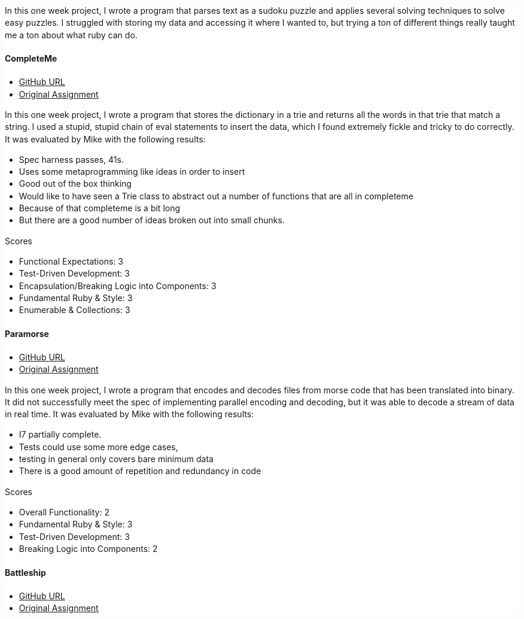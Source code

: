 In this one week project, I wrote a program that parses text as a sudoku puzzle and applies several solving techniques to solve easy puzzles. I struggled with storing my data and accessing it where I wanted to, but trying a ton of different things really taught me a ton about what ruby can do.

#### CompleteMe

* [GitHub URL](https://github.com/brendandillon/complete_me)
* [Original Assignment](https://github.com/turingschool/curriculum/blob/master/source/projects/complete_me.markdown)

In this one week project, I wrote a program that stores the dictionary in a trie and returns all the words in that trie that match a string. I used a stupid, stupid chain of eval statements to insert the data, which I found extremely fickle and tricky to do correctly. It was evaluated by Mike with the following results:

* Spec harness passes, 41s.
* Uses some metaprogramming like ideas in order to insert
* Good out of the box thinking
* Would like to have seen a Trie class to abstract out a number of functions that are all in completeme
* Because of that completeme is a bit long
* But there are a good number of ideas broken out into small chunks.

Scores
  + Functional Expectations: 3
  + Test-Driven Development: 3
  + Encapsulation/Breaking Logic into Components: 3
  + Fundamental Ruby & Style: 3
  + Enumerable & Collections: 3

#### Paramorse

* [GitHub URL](https://github.com/brendandillon/paramorse_redux)
* [Original Assignment](https://github.com/turingschool/curriculum/blob/master/source/projects/paramorse.markdown)

In this one week project, I wrote a program that encodes and decodes files from morse code that has been translated into binary. It did not successfully meet the spec of implementing parallel encoding and decoding, but it was able to decode a stream of data in real time. It was evaluated by Mike with the following results: 

* I7 partially complete.
* Tests could use some more edge cases,
* testing in general only covers bare minimum data
* There is a good amount of repetition and redundancy in code

Scores
  + Overall Functionality: 2
  + Fundamental Ruby & Style: 3
  + Test-Driven Development: 3
  + Breaking Logic into Components: 2

#### Battleship

* [GitHub URL](https://github.com/brendandillon/battleship)
* [Original Assignment](https://github.com/turingschool/curriculum/blob/master/source/projects/battleship.markdown)
